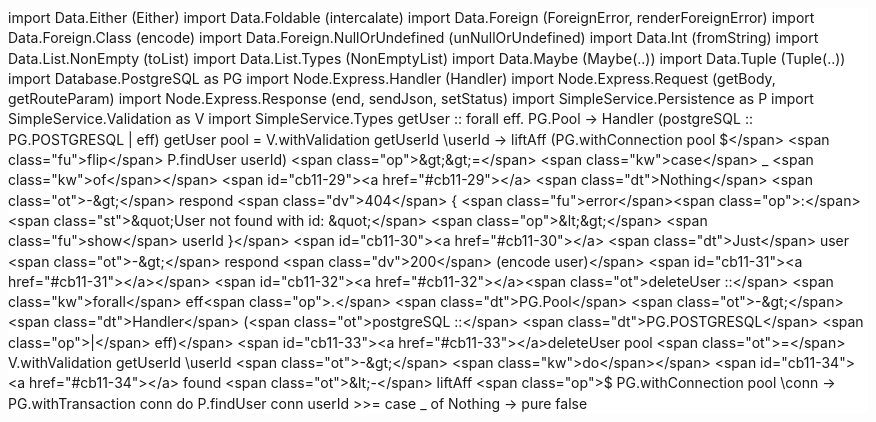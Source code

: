 <span id="cb11-8"><a href="#cb11-8"></a><span class="kw">import</span> <span class="dt">Data.Either</span> (<span class="dt">Either</span>)</span>
<span id="cb11-9"><a href="#cb11-9"></a><span class="kw">import</span> <span class="dt">Data.Foldable</span> (intercalate)</span>
<span id="cb11-10"><a href="#cb11-10"></a><span class="kw">import</span> <span class="dt">Data.Foreign</span> (<span class="dt">ForeignError</span>, renderForeignError)</span>
<span id="cb11-11"><a href="#cb11-11"></a><span class="kw">import</span> <span class="dt">Data.Foreign.Class</span> (encode)</span>
<span id="cb11-12"><a href="#cb11-12"></a><span class="kw">import</span> <span class="dt">Data.Foreign.NullOrUndefined</span> (unNullOrUndefined)</span>
<span id="cb11-13"><a href="#cb11-13"></a><span class="kw">import</span> <span class="dt">Data.Int</span> (fromString)</span>
<span id="cb11-14"><a href="#cb11-14"></a><span class="kw">import</span> <span class="dt">Data.List.NonEmpty</span> (toList)</span>
<span id="cb11-15"><a href="#cb11-15"></a><span class="kw">import</span> <span class="dt">Data.List.Types</span> (<span class="dt">NonEmptyList</span>)</span>
<span id="cb11-16"><a href="#cb11-16"></a><span class="kw">import</span> <span class="dt">Data.Maybe</span> (<span class="dt">Maybe</span>(..))</span>
<span id="cb11-17"><a href="#cb11-17"></a><span class="kw">import</span> <span class="dt">Data.Tuple</span> (<span class="dt">Tuple</span>(..))</span>
<span id="cb11-18"><a href="#cb11-18"></a><span class="kw">import</span> <span class="dt">Database.PostgreSQL</span> <span class="kw">as</span> <span class="dt">PG</span></span>
<span id="cb11-19"><a href="#cb11-19"></a><span class="kw">import</span> <span class="dt">Node.Express.Handler</span> (<span class="dt">Handler</span>)</span>
<span id="cb11-20"><a href="#cb11-20"></a><span class="kw">import</span> <span class="dt">Node.Express.Request</span> (getBody, getRouteParam)</span>
<span id="cb11-21"><a href="#cb11-21"></a><span class="kw">import</span> <span class="dt">Node.Express.Response</span> (end, sendJson, setStatus)</span>
<span id="cb11-22"><a href="#cb11-22"></a><span class="kw">import</span> <span class="dt">SimpleService.Persistence</span> <span class="kw">as</span> <span class="dt">P</span></span>
<span id="cb11-23"><a href="#cb11-23"></a><span class="kw">import</span> <span class="dt">SimpleService.Validation</span> <span class="kw">as</span> <span class="dt">V</span></span>
<span id="cb11-24"><a href="#cb11-24"></a><span class="kw">import</span> <span class="dt">SimpleService.Types</span></span>
<span id="cb11-25"><a href="#cb11-25"></a></span>
<span id="cb11-26"><a href="#cb11-26"></a><span class="ot">getUser ::</span> <span class="kw">forall</span> eff<span class="op">.</span> <span class="dt">PG.Pool</span> <span class="ot">-&gt;</span> <span class="dt">Handler</span> (<span class="ot">postgreSQL ::</span> <span class="dt">PG.POSTGRESQL</span> <span class="op">|</span> eff)</span>
<span id="cb11-27"><a href="#cb11-27"></a>getUser pool <span class="ot">=</span> V.withValidation getUserId \userId <span class="ot">-&gt;</span></span>
<span id="cb11-28"><a href="#cb11-28"></a>  liftAff (PG.withConnection pool <span class="op">$</span> <span class="fu">flip</span> P.findUser userId) <span class="op">&gt;&gt;=</span> <span class="kw">case</span> _ <span class="kw">of</span></span>
<span id="cb11-29"><a href="#cb11-29"></a>    <span class="dt">Nothing</span> <span class="ot">-&gt;</span> respond <span class="dv">404</span> { <span class="fu">error</span><span class="op">:</span> <span class="st">&quot;User not found with id: &quot;</span> <span class="op">&lt;&gt;</span> <span class="fu">show</span> userId }</span>
<span id="cb11-30"><a href="#cb11-30"></a>    <span class="dt">Just</span> user <span class="ot">-&gt;</span> respond <span class="dv">200</span> (encode user)</span>
<span id="cb11-31"><a href="#cb11-31"></a></span>
<span id="cb11-32"><a href="#cb11-32"></a><span class="ot">deleteUser ::</span> <span class="kw">forall</span> eff<span class="op">.</span> <span class="dt">PG.Pool</span> <span class="ot">-&gt;</span> <span class="dt">Handler</span> (<span class="ot">postgreSQL ::</span> <span class="dt">PG.POSTGRESQL</span> <span class="op">|</span> eff)</span>
<span id="cb11-33"><a href="#cb11-33"></a>deleteUser pool <span class="ot">=</span> V.withValidation getUserId \userId <span class="ot">-&gt;</span> <span class="kw">do</span></span>
<span id="cb11-34"><a href="#cb11-34"></a>  found <span class="ot">&lt;-</span> liftAff <span class="op">$</span> PG.withConnection pool \conn <span class="ot">-&gt;</span> PG.withTransaction conn <span class="kw">do</span></span>
<span id="cb11-35"><a href="#cb11-35"></a>    P.findUser conn userId <span class="op">&gt;&gt;=</span> <span class="kw">case</span> _ <span class="kw">of</span></span>
<span id="cb11-36"><a href="#cb11-36"></a>      <span class="dt">Nothing</span> <span class="ot">-&gt;</span> <span class="fu">pure</span> false</span>